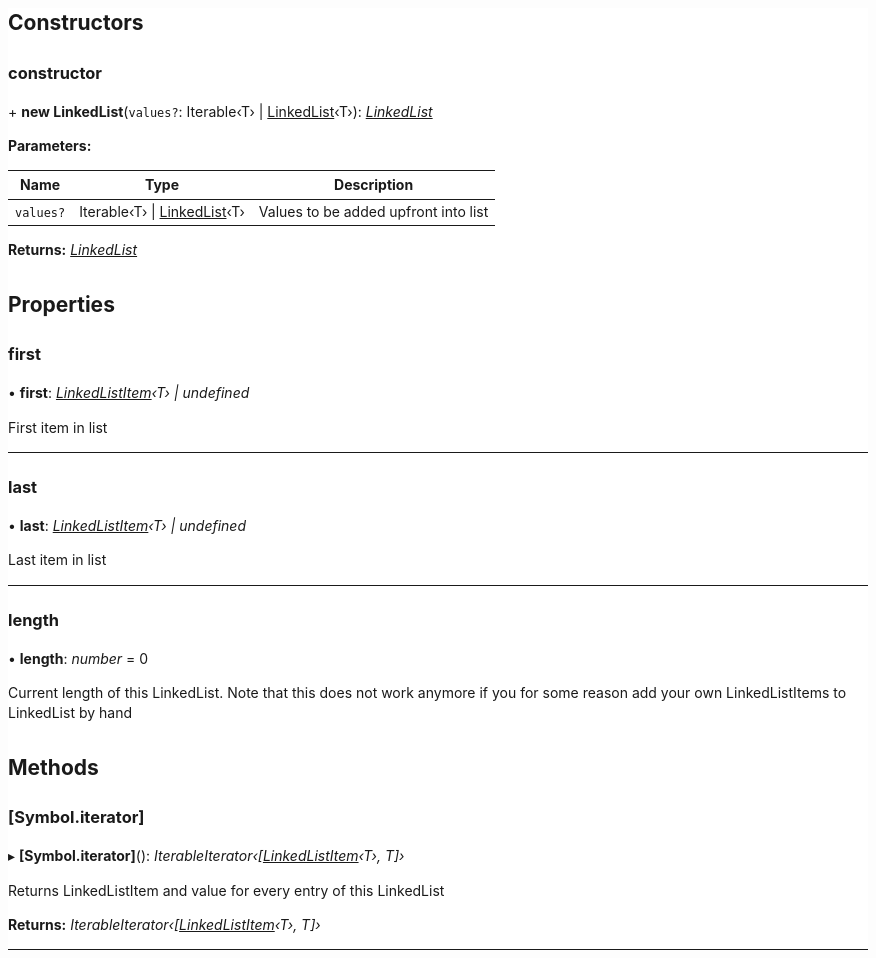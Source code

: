 ## Constructors

###  constructor

\+ **new LinkedList**(`values?`: Iterable‹T› | [LinkedList](linkedlist.md)‹T›): *[LinkedList](linkedlist.md)*

**Parameters:**

Name | Type | Description |
------ | ------ | ------ |
`values?` | Iterable‹T› &#124; [LinkedList](linkedlist.md)‹T› | Values to be added upfront into list  |

**Returns:** *[LinkedList](linkedlist.md)*

## Properties

###  first

• **first**: *[LinkedListItem](linkedlistitem.md)‹T› | undefined*

First item in list

___

###  last

• **last**: *[LinkedListItem](linkedlistitem.md)‹T› | undefined*

Last item in list

___

###  length

• **length**: *number* = 0

Current length of this LinkedList.
Note that this does not work anymore if you for some reason add your own LinkedListItems to LinkedList by hand

## Methods

###  [Symbol.iterator]

▸ **[Symbol.iterator]**(): *IterableIterator‹[[LinkedListItem](linkedlistitem.md)‹T›, T]›*

Returns LinkedListItem and value for every entry of this LinkedList

**Returns:** *IterableIterator‹[[LinkedListItem](linkedlistitem.md)‹T›, T]›*

___
